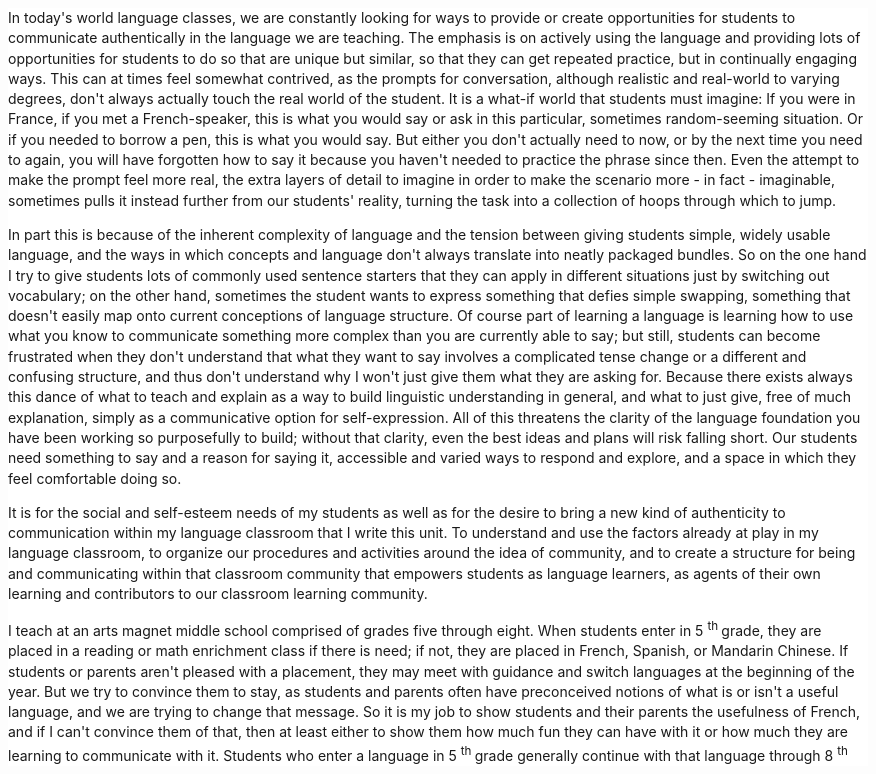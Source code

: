 In today's world language classes, we are constantly looking for ways to provide or create opportunities for students to communicate authentically in the language we are teaching. The emphasis is on actively using the language and providing lots of opportunities for students to do so that are unique but similar, so that they can get repeated practice, but in continually engaging ways. This can at times feel somewhat contrived, as the prompts for conversation, although realistic and real-world to varying degrees, don't always actually touch the real world of the student. It is a what-if world that students must imagine:  If you were in France, if you met a French-speaker, this is what you would say or ask in this particular, sometimes random-seeming situation. Or if you needed to borrow a pen, this is what you would say. But either you don't actually need to now, or by the next time you need to again, you will have forgotten how to say it because you haven't needed to practice the phrase since then. Even the attempt to make the prompt feel more real, the extra layers of detail to imagine in order to make the scenario more - in fact - imaginable, sometimes pulls it instead further from our students' reality, turning the task into a collection of hoops through which to jump.
</p>
<p>
In part this is because of the inherent complexity of language and the tension between giving students simple, widely usable language, and the ways in which concepts and language don't always translate into neatly packaged bundles. So on the one hand I try to give students lots of commonly used sentence starters that they can apply in different situations just by switching out vocabulary; on the other hand, sometimes the student wants to express something that defies simple swapping, something that doesn't easily map onto current conceptions of language structure. Of course part of learning a language is learning how to use what you know to communicate something more complex than you are currently able to say; but still, students can become frustrated when they don't understand that what they want to say involves a complicated tense change or a different and confusing structure, and thus don't understand why I won't just give them what they are asking for. Because there exists always this dance of what to teach and explain as a way to build linguistic understanding in general, and what to just give, free of much explanation, simply as a communicative option for self-expression. All of this threatens the clarity of the language foundation you have been working so purposefully to build; without that clarity, even the best ideas and plans will risk falling short. Our students need something to say and a reason for saying it, accessible and varied ways to respond and explore, and a space in which they feel comfortable doing so.
</p>
<p>
It is for the social and self-esteem needs of my students as well as for the desire to bring a new kind of authenticity to communication within my language classroom that I write this unit. To understand and use the factors already at play in my language classroom, to organize our procedures and activities around the idea of community, and to create a structure for being and communicating within that classroom community that empowers students as language learners, as agents of their own learning and contributors to our classroom learning community.
</p>
<p>
I teach at an arts magnet middle school comprised of grades five through eight. When students enter in 5
<sup>
th
</sup>
grade, they are placed in a reading or math enrichment class if there is need; if not, they are placed in French, Spanish, or Mandarin Chinese. If students or parents aren't pleased with a placement, they may meet with guidance and switch languages at the beginning of the year. But we try to convince them to stay, as students and parents often have preconceived notions of what is or isn't a useful language, and we are trying to change that message. So it is my job to show students and their parents the usefulness of French, and if I can't convince them of that, then at least either to show them how much fun they can have with it or how much they are learning to communicate with it. Students who enter a language in 5
<sup>
th
</sup>
grade generally continue with that language through 8
<sup>
th
</sup>